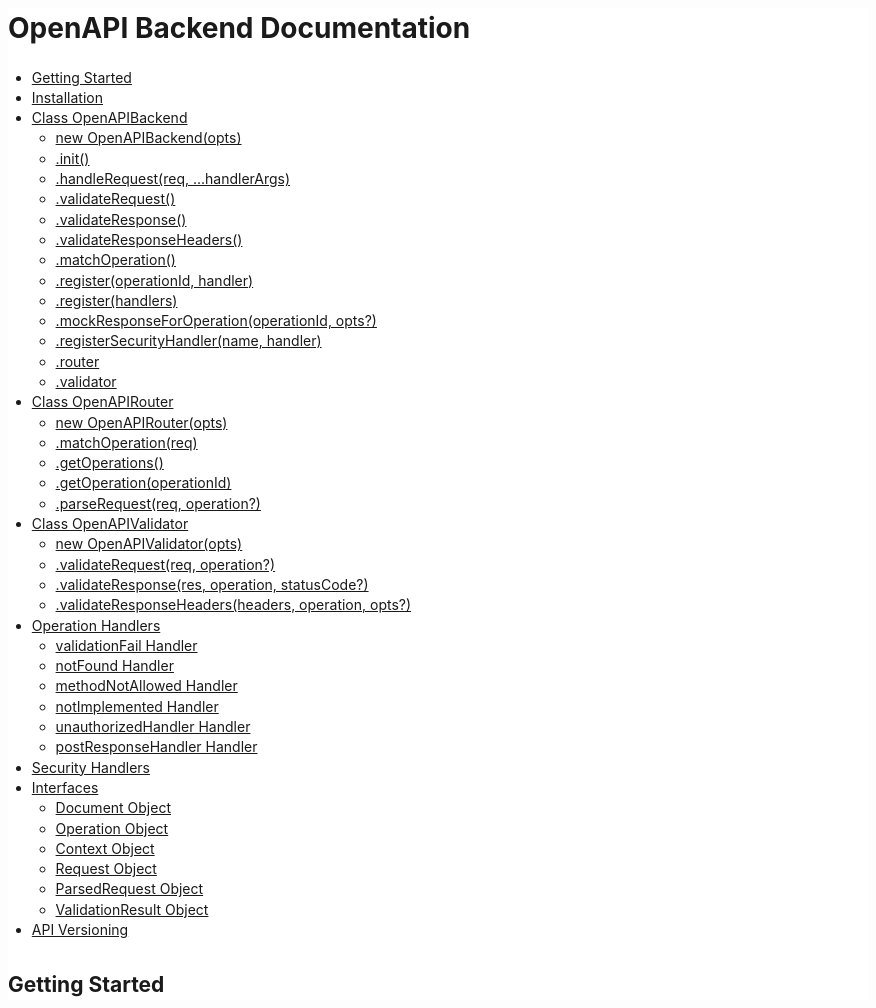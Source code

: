 # OpenAPI Backend Documentation



- [Getting Started](#getting-started)
- [Installation](#installation)
- [Class OpenAPIBackend](#class-openapibackend)
  - [new OpenAPIBackend(opts)](#new-openapibackendopts)
  - [.init()](#init)
  - [.handleRequest(req, ...handlerArgs)](#handlerequestreq-handlerargs)
  - [.validateRequest()](#validaterequest)
  - [.validateResponse()](#validateresponse)
  - [.validateResponseHeaders()](#validateresponseheaders)
  - [.matchOperation()](#matchoperation)
  - [.register(operationId, handler)](#registeroperationid-handler)
  - [.register(handlers)](#registerhandlers)
  - [.mockResponseForOperation(operationId, opts?)](#mockresponseforoperationoperationid-opts)
  - [.registerSecurityHandler(name, handler)](#registersecurityhandlername-handler)
  - [.router](#router)
  - [.validator](#validator)
- [Class OpenAPIRouter](#class-openapirouter)
  - [new OpenAPIRouter(opts)](#new-openapirouteropts)
  - [.matchOperation(req)](#matchoperationreq)
  - [.getOperations()](#getoperations)
  - [.getOperation(operationId)](#getoperationoperationid)
  - [.parseRequest(req, operation?)](#parserequestreq-operation)
- [Class OpenAPIValidator](#class-openapivalidator)
  - [new OpenAPIValidator(opts)](#new-openapivalidatoropts)
  - [.validateRequest(req, operation?)](#validaterequestreq-operation)
  - [.validateResponse(res, operation, statusCode?)](#validateresponseres-operation-statuscode)
  - [.validateResponseHeaders(headers, operation, opts?)](#validateresponseheadersheaders-operation-opts)
- [Operation Handlers](#operation-handlers)
  - [validationFail Handler](#validationfail-handler)
  - [notFound Handler](#notfound-handler)
  - [methodNotAllowed Handler](#methodnotallowed-handler)
  - [notImplemented Handler](#notimplemented-handler)
  - [unauthorizedHandler Handler](#unauthorizedhandler-handler)
  - [postResponseHandler Handler](#postresponsehandler-handler)
- [Security Handlers](#security-handlers)
- [Interfaces](#interfaces)
  - [Document Object](#document-object)
  - [Operation Object](#operation-object)
  - [Context Object](#context-object)
  - [Request Object](#request-object)
  - [ParsedRequest Object](#parsedrequest-object)
  - [ValidationResult Object](#validationresult-object)
- [API Versioning](#api-versioning)



## Getting Started
